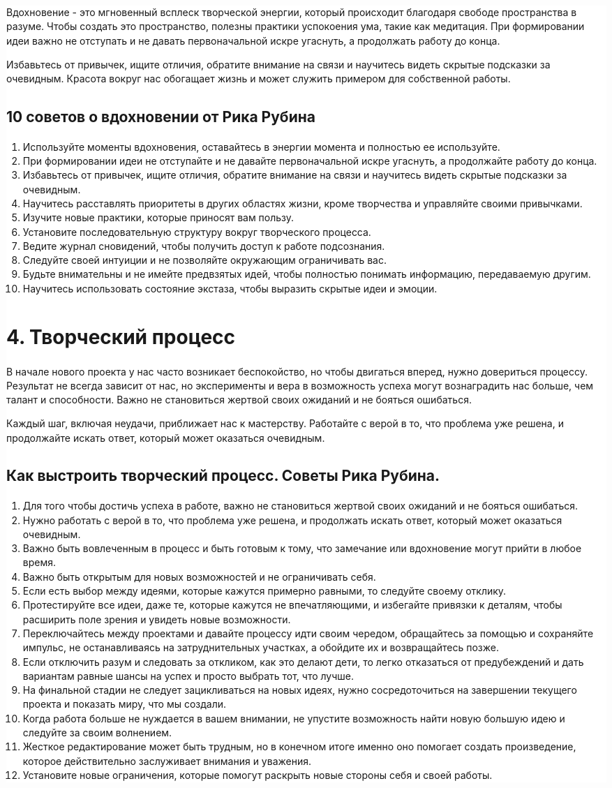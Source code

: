 Вдохновение - это мгновенный всплеск творческой энергии, который происходит благодаря свободе пространства в разуме. Чтобы создать это пространство, полезны практики успокоения ума, такие как медитация. При формировании идеи важно не отступать и не давать первоначальной искре угаснуть, а продолжать работу до конца.

Избавьтесь от привычек, ищите отличия, обратите внимание на связи и научитесь видеть скрытые подсказки за очевидным. Красота вокруг нас обогащает жизнь и может служить примером для собственной работы.

## 10 советов о вдохновении от Рика Рубина
1. Используйте моменты вдохновения, оставайтесь в энергии момента и полностью ее используйте.
2. При формировании идеи не отступайте и не давайте первоначальной искре угаснуть, а продолжайте работу до конца.
3. Избавьтесь от привычек, ищите отличия, обратите внимание на связи и научитесь видеть скрытые подсказки за очевидным.
4. Научитесь расставлять приоритеты в других областях жизни, кроме творчества и управляйте своими привычками.
5. Изучите новые практики, которые приносят вам пользу.
6. Установите последовательную структуру вокруг творческого процесса.
7. Ведите журнал сновидений, чтобы получить доступ к работе подсознания.
8. Следуйте своей интуиции и не позволяйте окружающим ограничивать вас.
9. Будьте внимательны и не имейте предвзятых идей, чтобы полностью понимать информацию, передаваемую другим.
10. Научитесь использовать состояние экстаза, чтобы выразить скрытые идеи и эмоции.

# 4. Творческий процесс

В начале нового проекта у нас часто возникает беспокойство, но чтобы двигаться вперед, нужно довериться процессу. Результат не всегда зависит от нас, но эксперименты и вера в возможность успеха могут вознаградить нас больше, чем талант и способности. Важно не становиться жертвой своих ожиданий и не бояться ошибаться.

Каждый шаг, включая неудачи, приближает нас к мастерству. Работайте с верой в то, что проблема уже решена, и продолжайте искать ответ, который может оказаться очевидным.

## Как выстроить творческий процесс. Советы Рика Рубина.

1. Для того чтобы достичь успеха в работе, важно не становиться жертвой своих ожиданий и не бояться ошибаться.
2. Нужно работать с верой в то, что проблема уже решена, и продолжать искать ответ, который может оказаться очевидным.
3. Важно быть вовлеченным в процесс и быть готовым к тому, что замечание или вдохновение могут прийти в любое время.
4. Важно быть открытым для новых возможностей и не ограничивать себя.
5. Если есть выбор между идеями, которые кажутся примерно равными, то следуйте своему отклику.
6. Протестируйте все идеи, даже те, которые кажутся не впечатляющими, и избегайте привязки к деталям, чтобы расширить поле зрения и увидеть новые возможности.
7. Переключайтесь между проектами и давайте процессу идти своим чередом, обращайтесь за помощью и сохраняйте импульс, не останавливаясь на затруднительных участках, а обойдите их и возвращайтесь позже.
8. Если отключить разум и следовать за откликом, как это делают дети, то легко отказаться от предубеждений и дать вариантам равные шансы на успех и просто выбрать тот, что лучше.
9. На финальной стадии не следует зацикливаться на новых идеях, нужно сосредоточиться на завершении текущего проекта и показать миру, что мы создали.
10. Когда работа больше не нуждается в вашем внимании, не упустите возможность найти новую большую идею и следуйте за своим волнением.
11. Жесткое редактирование может быть трудным, но в конечном итоге именно оно помогает создать произведение, которое действительно заслуживает внимания и уважения.
12. Установите новые ограничения, которые помогут раскрыть новые стороны себя и своей работы.
